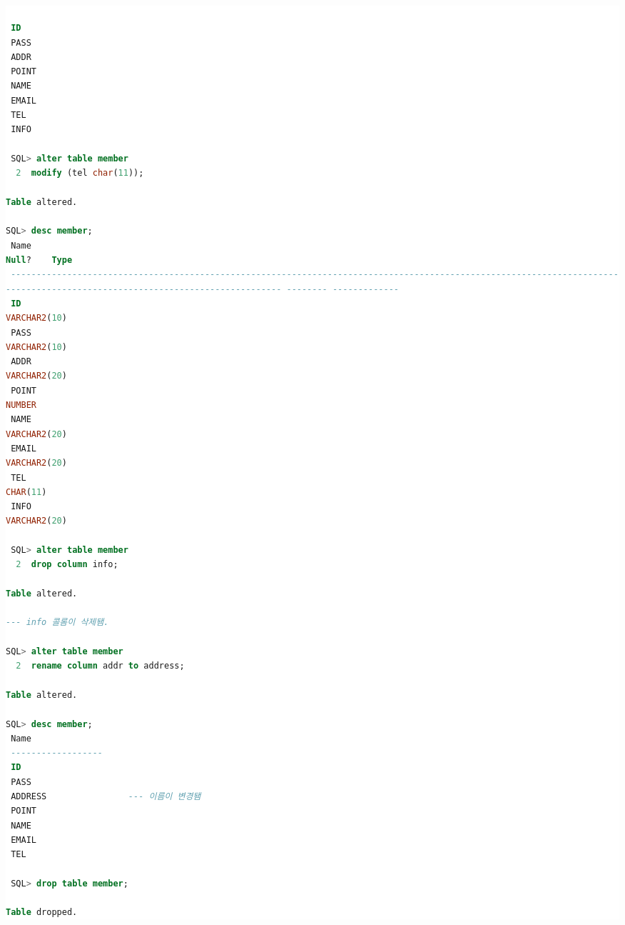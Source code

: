 ```  SQL

 ID
 PASS
 ADDR
 POINT
 NAME
 EMAIL
 TEL
 INFO
 
 SQL> alter table member
  2  modify (tel char(11));

Table altered.

SQL> desc member;
 Name                                                                                                                                                                          Null?    Type
 ----------------------------------------------------------------------------------------------------------------------------------------------------------------------------- -------- -------------
 ID                                                                                                                                                                                     VARCHAR2(10)
 PASS                                                                                                                                                                                   VARCHAR2(10)
 ADDR                                                                                                                                                                                   VARCHAR2(20)
 POINT                                                                                                                                                                                  NUMBER
 NAME                                                                                                                                                                                   VARCHAR2(20)
 EMAIL                                                                                                                                                                                  VARCHAR2(20)
 TEL                                                                                                                                                                                    CHAR(11)
 INFO                                                                                                                                                                                   VARCHAR2(20)
 
 SQL> alter table member
  2  drop column info;

Table altered.

--- info 콜롬이 삭제됌.

SQL> alter table member
  2  rename column addr to address;

Table altered.

SQL> desc member;
 Name
 ------------------
 ID
 PASS
 ADDRESS				--- 이름이 변경됌
 POINT
 NAME
 EMAIL
 TEL

 SQL> drop table member;

Table dropped.
```